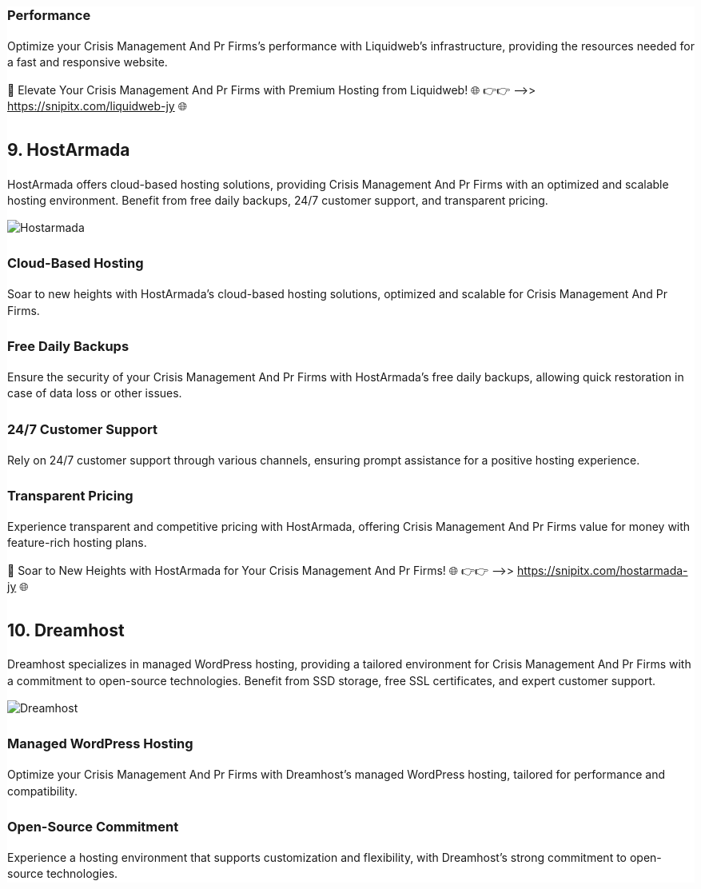 ### Performance
Optimize your Crisis Management And Pr Firms’s performance with Liquidweb’s infrastructure, providing the resources needed for a fast and responsive website.

🚀 Elevate Your Crisis Management And Pr Firms with Premium Hosting from Liquidweb! 🌐
👉👉 -->> https://snipitx.com/liquidweb-jy 🌐

## 9. HostArmada

HostArmada offers cloud-based hosting solutions, providing Crisis Management And Pr Firms with an optimized and scalable hosting environment. Benefit from free daily backups, 24/7 customer support, and transparent pricing.

![Hostarmada](https://i.imgur.com/KFbdf3o.jpeg "Hostarmada Hosting")

### Cloud-Based Hosting
Soar to new heights with HostArmada’s cloud-based hosting solutions, optimized and scalable for Crisis Management And Pr Firms.

### Free Daily Backups
Ensure the security of your Crisis Management And Pr Firms with HostArmada’s free daily backups, allowing quick restoration in case of data loss or other issues.

### 24/7 Customer Support
Rely on 24/7 customer support through various channels, ensuring prompt assistance for a positive hosting experience.

### Transparent Pricing
Experience transparent and competitive pricing with HostArmada, offering Crisis Management And Pr Firms value for money with feature-rich hosting plans.

🚀 Soar to New Heights with HostArmada for Your Crisis Management And Pr Firms! 🌐
👉👉 -->> https://snipitx.com/hostarmada-jy 🌐

## 10. Dreamhost

Dreamhost specializes in managed WordPress hosting, providing a tailored environment for Crisis Management And Pr Firms with a commitment to open-source technologies. Benefit from SSD storage, free SSL certificates, and expert customer support.

![Dreamhost](https://i.imgur.com/rXIg8ip.jpeg "Dreamhost Hosting")

### Managed WordPress Hosting
Optimize your Crisis Management And Pr Firms with Dreamhost’s managed WordPress hosting, tailored for performance and compatibility.

### Open-Source Commitment
Experience a hosting environment that supports customization and flexibility, with Dreamhost’s strong commitment to open-source technologies.

